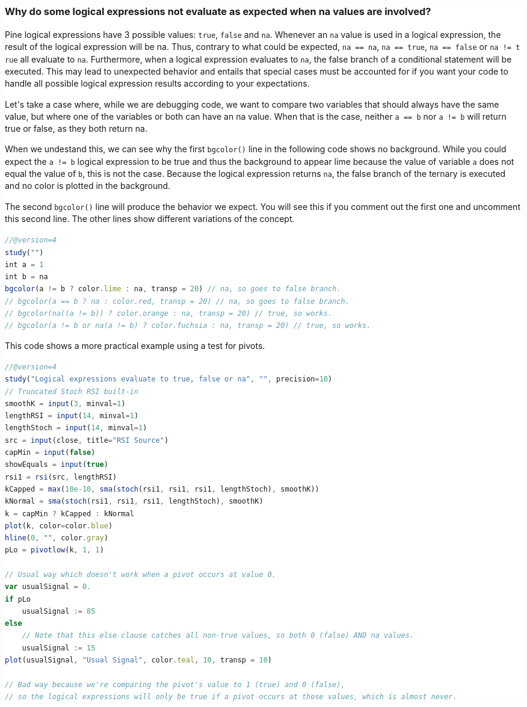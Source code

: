 ### Why do some logical expressions not evaluate as expected when na values are involved?
Pine logical expressions have 3 possible values: `true`, `false` and `na`. Whenever an `na` value is used in a logical expression, the result of the logical expression will be na. Thus, contrary to what could be expected, `na == na`, `na == true`, `na == false` or `na != true` all evaluate to `na`. Furthermore, when a logical expression evaluates to `na`, the false branch of a conditional statement will be executed. This may lead to unexpected behavior and entails that special cases must be accounted for if you want your code to handle all possible logical expression results according to your expectations.

Let's take a case where, while we are debugging code, we want to compare two variables that should always have the same value, but where one of the variables or both can have an na value. When that is the case, neither `a == b` nor `a != b` will return true or false, as they both return na.

When we undestand this, we can see why the first `bgcolor()` line in the following code shows no background. While you could expect the `a != b` logical expression to be true and thus the background to appear lime because the value of variable `a` does not equal the value of `b`, this is not the case. Because the logical expression returns `na`, the false branch of the ternary is executed and no color is plotted in the background.

The second `bgcolor()` line will produce the behavior we expect. You will see this if you comment out the first one and uncomment this second line. The other lines show different variations of the concept.
```js
//@version=4
study("")
int a = 1
int b = na
bgcolor(a != b ? color.lime : na, transp = 20) // na, so goes to false branch.
// bgcolor(a == b ? na : color.red, transp = 20) // na, so goes to false branch.
// bgcolor(na((a != b)) ? color.orange : na, transp = 20) // true, so works.
// bgcolor(a != b or na(a != b) ? color.fuchsia : na, transp = 20) // true, so works.
```
This code shows a more practical example using a test for pivots.

```js
//@version=4
study("Logical expressions evaluate to true, false or na", "", precision=10)
// Truncated Stoch RSI built-in
smoothK = input(3, minval=1)
lengthRSI = input(14, minval=1)
lengthStoch = input(14, minval=1)
src = input(close, title="RSI Source")
capMin = input(false)
showEquals = input(true)
rsi1 = rsi(src, lengthRSI)
kCapped = max(10e-10, sma(stoch(rsi1, rsi1, rsi1, lengthStoch), smoothK))
kNormal = sma(stoch(rsi1, rsi1, rsi1, lengthStoch), smoothK)
k = capMin ? kCapped : kNormal
plot(k, color=color.blue)
hline(0, "", color.gray)
pLo = pivotlow(k, 1, 1)

// Usual way which doesn't work when a pivot occurs at value 0.
var usualSignal = 0.
if pLo
    usualSignal := 85
else
    // Note that this else clause catches all non-true values, so both 0 (false) AND na values.
    usualSignal := 15
plot(usualSignal, "Usual Signal", color.teal, 10, transp = 10)

// Bad way because we're comparing the pivot's value to 1 (true) and 0 (false), 
// so the logical expressions will only be true if a pivot occurs at those values, which is almost never.
```